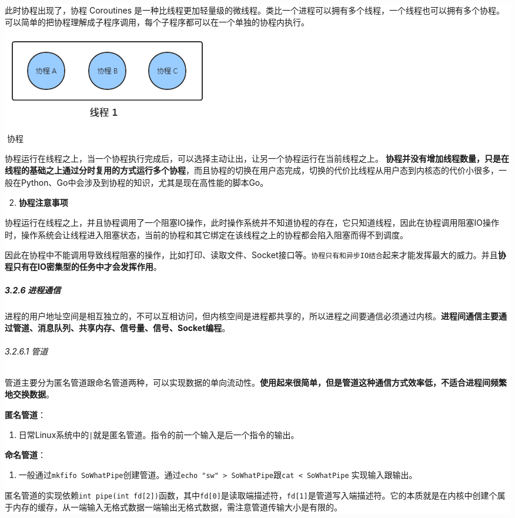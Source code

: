 此时协程出现了，协程 Coroutines 是一种比线程更加轻量级的微线程。类比一个进程可以拥有多个线程，一个线程也可以拥有多个协程。可以简单的把协程理解成子程序调用，每个子程序都可以在一个单独的协程内执行。

![img](img/816437f6-bc2f-47f3-931f-4a576894f42f.png)

​																							协程


协程运行在线程之上，当一个协程执行完成后，可以选择主动让出，让另一个协程运行在当前线程之上。 **协程并没有增加线程数量，只是在线程的基础之上通过分时复用的方式运行多个协程**，而且协程的切换在用户态完成，切换的代价比线程从用户态到内核态的代价小很多，一般在Python、Go中会涉及到协程的知识，尤其是现在高性能的脚本Go。

2. **协程注意事项**

协程运行在线程之上，并且协程调用了一个阻塞IO操作，此时操作系统并不知道协程的存在，它只知道线程，因此在协程调用阻塞IO操作时，操作系统会让线程进入阻塞状态，当前的协程和其它绑定在该线程之上的协程都会陷入阻塞而得不到调度。

因此在协程中不能调用导致线程阻塞的操作，比如打印、读取文件、Socket接口等。`协程只有和异步IO结合`起来才能发挥最大的威力。并且**协程只有在IO密集型的任务中才会发挥作用**。

##### 3.2.6 进程通信

进程的用户地址空间是相互独立的，不可以互相访问，但内核空间是进程都共享的，所以进程之间要通信必须通过内核。**进程间通信主要通过管道、消息队列、共享内存、信号量、信号、Socket编程**。

###### 3.2.6.1 管道

管道主要分为匿名管道跟命名管道两种，可以实现数据的单向流动性。**使用起来很简单，但是管道这种通信方式效率低，不适合进程间频繁地交换数据**。

**匿名管道**：

1. 日常Linux系统中的`|`就是匿名管道。指令的前一个输入是后一个指令的输出。

**命名管道**：

1. 一般通过`mkfifo SoWhatPipe`创建管道。通过`echo "sw" > SoWhatPipe`跟`cat < SoWhatPipe` 实现输入跟输出。

匿名管道的实现依赖`int pipe(int fd[2])`函数，其中`fd[0]`是读取端描述符，`fd[1]`是管道写入端描述符。它的本质就是在内核中创建个属于内存的缓存，从一端输入无格式数据一端输出无格式数据，需注意管道传输大小是有限的。
